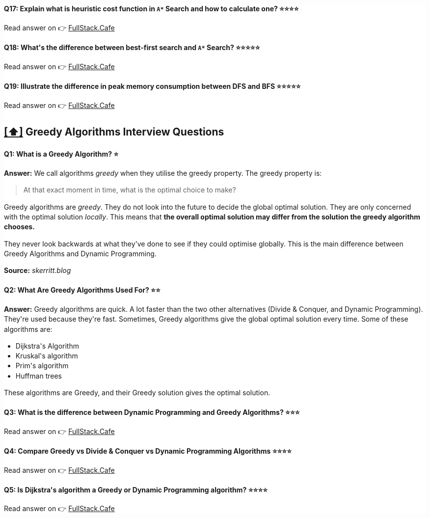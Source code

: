 #### Q17: Explain what is heuristic cost function in `A*` Search and how to calculate one? ⭐⭐⭐⭐
Read answer on 👉 <a href='https://www.fullstack.cafe'>FullStack.Cafe</a>

#### Q18: What's the difference between best-first search and `A*` Search? ⭐⭐⭐⭐⭐
Read answer on 👉 <a href='https://www.fullstack.cafe'>FullStack.Cafe</a>

#### Q19: Illustrate the difference in peak memory consumption between DFS and BFS ⭐⭐⭐⭐⭐
Read answer on 👉 <a href='https://www.fullstack.cafe'>FullStack.Cafe</a>

## [[⬆]](#toc) <a name=GreedyAlgorithms>Greedy Algorithms</a> Interview Questions
#### Q1: What is a Greedy Algorithm? ⭐
**Answer:**
We call algorithms *greedy* when they utilise the greedy property. The greedy property is:

> At that exact moment in time, what is the optimal choice to make?

Greedy algorithms are _greedy_. They do not look into the future to decide the global optimal solution. They are only concerned with the optimal solution _locally_. This means that **the overall optimal solution may differ from the solution the greedy algorithm chooses.**

They never look backwards at what they've done to see if they could optimise globally. This is the main difference between Greedy Algorithms and Dynamic Programming.

**Source:** _skerritt.blog_

#### Q2: What Are Greedy Algorithms Used For? ⭐⭐
**Answer:**
Greedy algorithms are quick. A lot faster than the two other alternatives (Divide & Conquer, and Dynamic Programming). They're used because they're fast. Sometimes, Greedy algorithms give the global optimal solution every time. Some of these algorithms are:

* Dijkstra's Algorithm
* Kruskal's algorithm
* Prim's algorithm
* Huffman trees

These algorithms are Greedy, and their Greedy solution gives the optimal solution.

#### Q3: What is the difference between Dynamic Programming and Greedy Algorithms? ⭐⭐⭐
Read answer on 👉 <a href='https://www.fullstack.cafe'>FullStack.Cafe</a>

#### Q4: Compare Greedy vs Divide & Conquer vs Dynamic Programming Algorithms ⭐⭐⭐⭐
Read answer on 👉 <a href='https://www.fullstack.cafe'>FullStack.Cafe</a>

#### Q5: Is Dijkstra's algorithm a Greedy or Dynamic Programming algorithm? ⭐⭐⭐⭐
Read answer on 👉 <a href='https://www.fullstack.cafe'>FullStack.Cafe</a>
